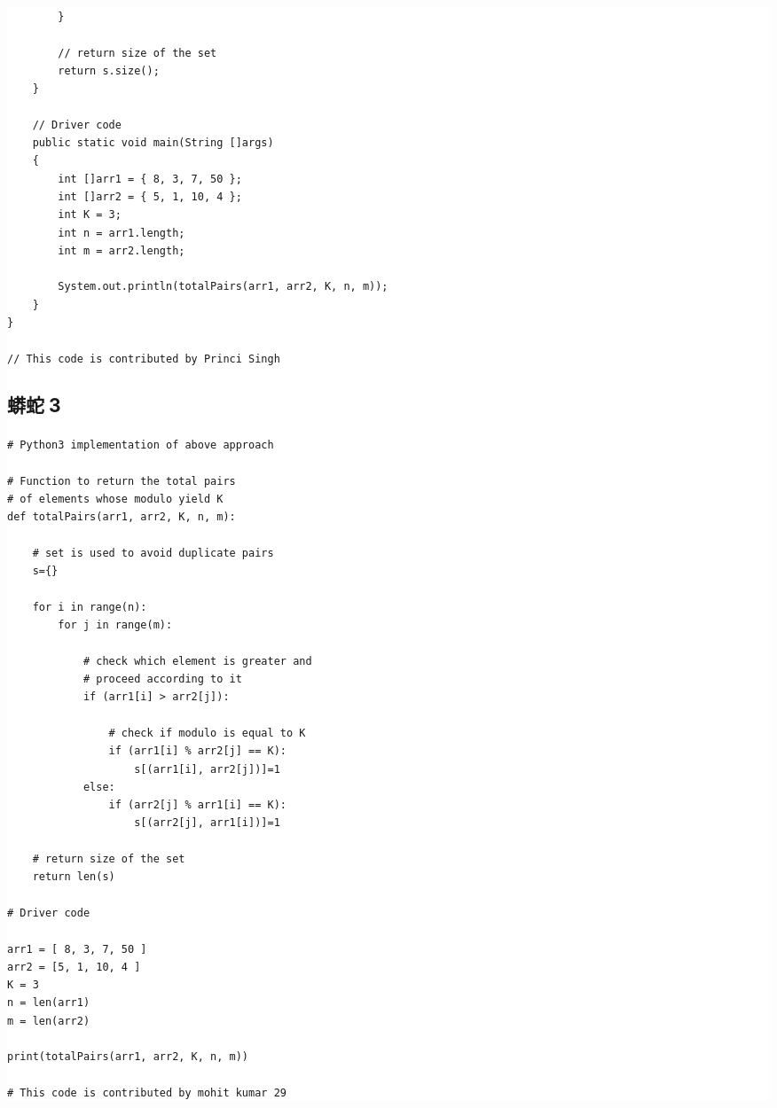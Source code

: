 ```
        }

        // return size of the set
        return s.size();
    }

    // Driver code
    public static void main(String []args)
    {
        int []arr1 = { 8, 3, 7, 50 };
        int []arr2 = { 5, 1, 10, 4 };
        int K = 3;
        int n = arr1.length;
        int m = arr2.length;

        System.out.println(totalPairs(arr1, arr2, K, n, m));
    }
}

// This code is contributed by Princi Singh
```

## 蟒蛇 3

```
# Python3 implementation of above approach

# Function to return the total pairs
# of elements whose modulo yield K
def totalPairs(arr1, arr2, K, n, m):

    # set is used to avoid duplicate pairs
    s={}

    for i in range(n):
        for j in range(m):

            # check which element is greater and
            # proceed according to it
            if (arr1[i] > arr2[j]):

                # check if modulo is equal to K
                if (arr1[i] % arr2[j] == K):
                    s[(arr1[i], arr2[j])]=1
            else:
                if (arr2[j] % arr1[i] == K):
                    s[(arr2[j], arr1[i])]=1

    # return size of the set
    return len(s)

# Driver code

arr1 = [ 8, 3, 7, 50 ]
arr2 = [5, 1, 10, 4 ]
K = 3
n = len(arr1)
m = len(arr2)

print(totalPairs(arr1, arr2, K, n, m))

# This code is contributed by mohit kumar 29
```
